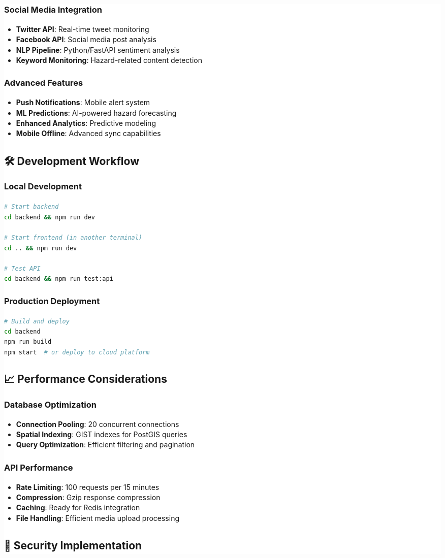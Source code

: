 ### Social Media Integration
- **Twitter API**: Real-time tweet monitoring
- **Facebook API**: Social media post analysis
- **NLP Pipeline**: Python/FastAPI sentiment analysis
- **Keyword Monitoring**: Hazard-related content detection

### Advanced Features
- **Push Notifications**: Mobile alert system
- **ML Predictions**: AI-powered hazard forecasting
- **Enhanced Analytics**: Predictive modeling
- **Mobile Offline**: Advanced sync capabilities

## 🛠️ Development Workflow

### Local Development
```bash
# Start backend
cd backend && npm run dev

# Start frontend (in another terminal)
cd .. && npm run dev

# Test API
cd backend && npm run test:api
```

### Production Deployment
```bash
# Build and deploy
cd backend
npm run build
npm start  # or deploy to cloud platform
```

## 📈 Performance Considerations

### Database Optimization
- **Connection Pooling**: 20 concurrent connections
- **Spatial Indexing**: GIST indexes for PostGIS queries
- **Query Optimization**: Efficient filtering and pagination

### API Performance
- **Rate Limiting**: 100 requests per 15 minutes
- **Compression**: Gzip response compression
- **Caching**: Ready for Redis integration
- **File Handling**: Efficient media upload processing

## 🔐 Security Implementation

